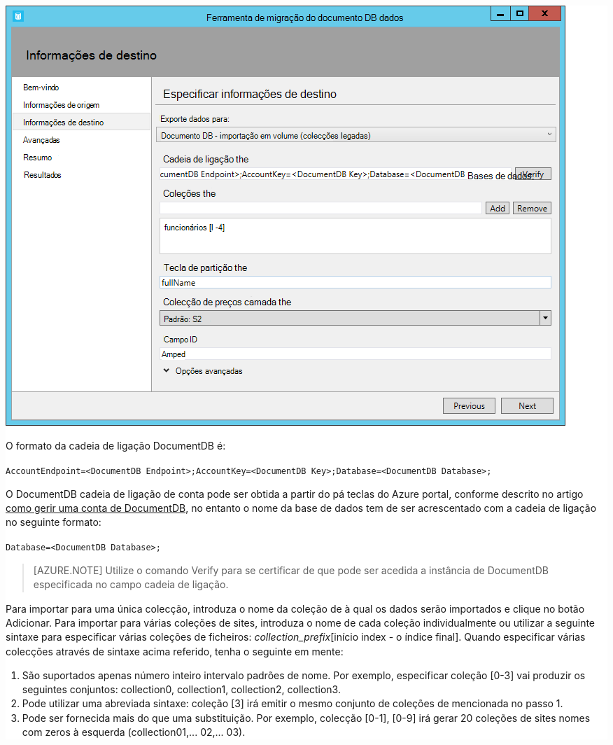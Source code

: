![Opções de captura de ecrã de DocumentDB em volume](./media/documentdb-import-data/documentdbbulk.png)

O formato da cadeia de ligação DocumentDB é:

    AccountEndpoint=<DocumentDB Endpoint>;AccountKey=<DocumentDB Key>;Database=<DocumentDB Database>;

O DocumentDB cadeia de ligação de conta pode ser obtida a partir do pá teclas do Azure portal, conforme descrito no artigo [como gerir uma conta de DocumentDB](documentdb-manage-account.md), no entanto o nome da base de dados tem de ser acrescentado com a cadeia de ligação no seguinte formato:

    Database=<DocumentDB Database>;

> [AZURE.NOTE] Utilize o comando Verify para se certificar de que pode ser acedida a instância de DocumentDB especificada no campo cadeia de ligação.

Para importar para uma única colecção, introduza o nome da coleção de à qual os dados serão importados e clique no botão Adicionar. Para importar para várias coleções de sites, introduza o nome de cada coleção individualmente ou utilizar a seguinte sintaxe para especificar várias coleções de ficheiros: *collection_prefix*[início index - o índice final]. Quando especificar várias colecções através de sintaxe acima referido, tenha o seguinte em mente:

1. São suportados apenas número inteiro intervalo padrões de nome. Por exemplo, especificar coleção [0-3] vai produzir os seguintes conjuntos: collection0, collection1, collection2, collection3.
2. Pode utilizar uma abreviada sintaxe: coleção [3] irá emitir o mesmo conjunto de coleções de mencionada no passo 1.
3. Pode ser fornecida mais do que uma substituição. Por exemplo, colecção [0-1], [0-9] irá gerar 20 coleções de sites nomes com zeros à esquerda (collection01,... 02,... 03).
